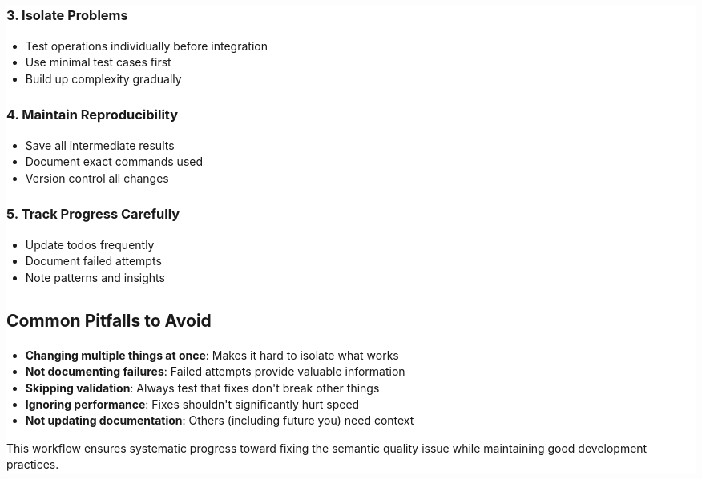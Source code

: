 ### 3. Isolate Problems
- Test operations individually before integration
- Use minimal test cases first
- Build up complexity gradually

### 4. Maintain Reproducibility
- Save all intermediate results
- Document exact commands used
- Version control all changes

### 5. Track Progress Carefully
- Update todos frequently
- Document failed attempts
- Note patterns and insights

## Common Pitfalls to Avoid

- **Changing multiple things at once**: Makes it hard to isolate what works
- **Not documenting failures**: Failed attempts provide valuable information
- **Skipping validation**: Always test that fixes don't break other things
- **Ignoring performance**: Fixes shouldn't significantly hurt speed
- **Not updating documentation**: Others (including future you) need context

This workflow ensures systematic progress toward fixing the semantic quality issue while maintaining good development practices.